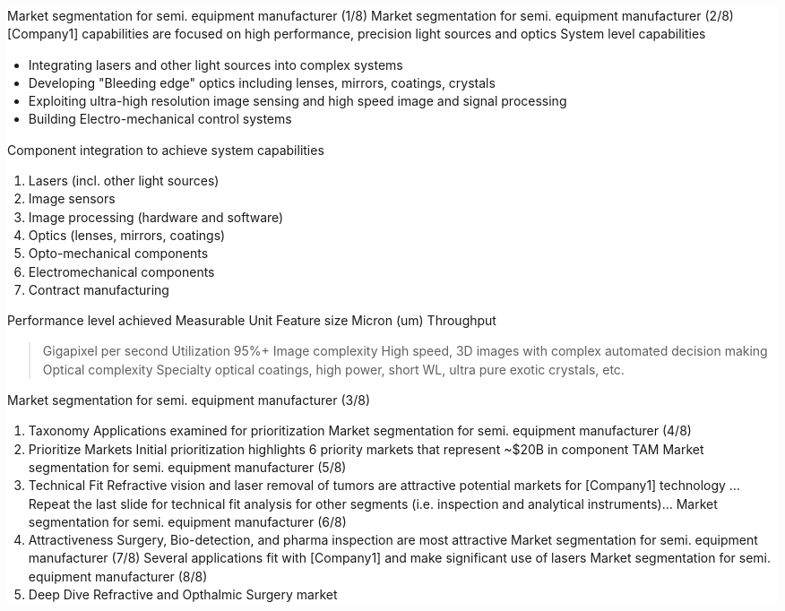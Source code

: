 
Market segmentation for semi. equipment manufacturer (1/8)
Market segmentation for semi. equipment manufacturer (2/8)
[Company1] capabilities are focused on high performance, precision light sources and optics
System level capabilities
* Integrating lasers and other light sources into complex systems
* Developing "Bleeding edge" optics including lenses, mirrors, coatings, crystals
* Exploiting ultra-high resolution image sensing and high speed image and signal processing
* Building Electro-mechanical control systems

Component integration to achieve system capabilities
1. Lasers (incl. other light sources)
2. Image sensors
3. Image processing (hardware and software)
4. Optics (lenses, mirrors, coatings)
5. Opto-mechanical components
6. Electromechanical components
7. Contract manufacturing

Performance level achieved
Measurable
Unit
Feature size
Micron (um)
Throughput
>Gigapixel per second
Utilization 
95%+
Image complexity
High speed, 3D images with complex automated decision making
Optical complexity
Specialty optical coatings, high power, short WL, ultra pure exotic crystals, etc.


Market segmentation for semi. equipment manufacturer (3/8)
1. Taxonomy
Applications examined for prioritization
Market segmentation for semi. equipment manufacturer (4/8)
2. Prioritize Markets
Initial prioritization highlights 6 priority markets that represent ~$20B in component TAM
Market segmentation for semi. equipment manufacturer (5/8)
3. Technical Fit
Refractive vision and laser removal of tumors are attractive potential markets for [Company1] technology
…Repeat the last slide for technical fit analysis for other segments (i.e. inspection and analytical instruments)…
Market segmentation for semi. equipment manufacturer (6/8)
4. Attractiveness
Surgery, Bio-detection, and pharma inspection are most attractive
Market segmentation for semi. equipment manufacturer (7/8)
Several applications fit with [Company1] and make significant use of lasers
Market segmentation for semi. equipment manufacturer (8/8)
5. Deep Dive
Refractive and Opthalmic Surgery market
